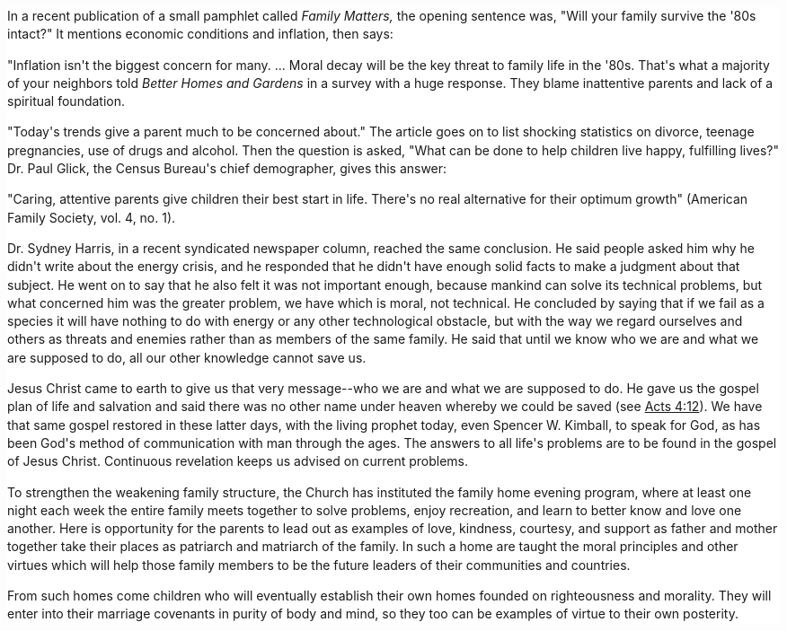 In a recent publication of a small pamphlet called _Family Matters,_ the
opening sentence was, "Will your family survive the '80s intact?" It mentions
economic conditions and inflation, then says:

"Inflation isn't the biggest concern for many. ... Moral decay will be the key
threat to family life in the '80s. That's what a majority of your neighbors
told _Better Homes and Gardens_ in a survey with a huge response. They blame
inattentive parents and lack of a spiritual foundation.

"Today's trends give a parent much to be concerned about." The article goes on
to list shocking statistics on divorce, teenage pregnancies, use of drugs and
alcohol. Then the question is asked, "What can be done to help children live
happy, fulfilling lives?" Dr. Paul Glick, the Census Bureau's chief
demographer, gives this answer:

"Caring, attentive parents give children their best start in life. There's no
real alternative for their optimum growth" (American Family Society, vol. 4,
no. 1).

Dr. Sydney Harris, in a recent syndicated newspaper column, reached the same
conclusion. He said people asked him why he didn't write about the energy
crisis, and he responded that he didn't have enough solid facts to make a
judgment about that subject. He went on to say that he also felt it was not
important enough, because mankind can solve its technical problems, but what
concerned him was the greater problem, we have which is moral, not technical.
He concluded by saying that if we fail as a species it will have nothing to do
with energy or any other technological obstacle, but with the way we regard
ourselves and others as threats and enemies rather than as members of the same
family. He said that until we know who we are and what we are supposed to do,
all our other knowledge cannot save us.

Jesus Christ came to earth to give us that very message--who we are and what
we are supposed to do. He gave us the gospel plan of life and salvation and
said there was no other name under heaven whereby we could be saved (see [Acts
4:12](https://www.lds.org/scriptures/nt/acts/4.12?lang=eng#11)). We have that
same gospel restored in these latter days, with the living prophet today, even
Spencer W. Kimball, to speak for God, as has been God's method of
communication with man through the ages. The answers to all life's problems
are to be found in the gospel of Jesus Christ. Continuous revelation keeps us
advised on current problems.

To strengthen the weakening family structure, the Church has instituted the
family home evening program, where at least one night each week the entire
family meets together to solve problems, enjoy recreation, and learn to better
know and love one another. Here is opportunity for the parents to lead out as
examples of love, kindness, courtesy, and support as father and mother
together take their places as patriarch and matriarch of the family. In such a
home are taught the moral principles and other virtues which will help those
family members to be the future leaders of their communities and countries.

From such homes come children who will eventually establish their own homes
founded on righteousness and morality. They will enter into their marriage
covenants in purity of body and mind, so they too can be examples of virtue to
their own posterity.
